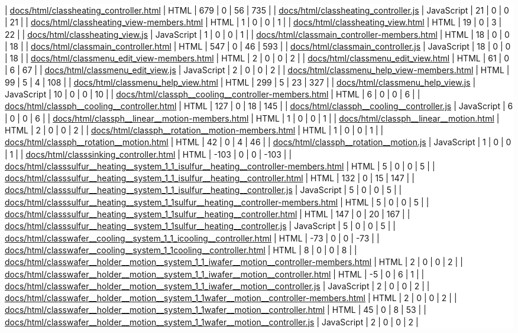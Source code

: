 | [docs/html/classheating_controller.html](/docs/html/classheating_controller.html) | HTML | 679 | 0 | 56 | 735 |
| [docs/html/classheating_controller.js](/docs/html/classheating_controller.js) | JavaScript | 21 | 0 | 0 | 21 |
| [docs/html/classheating_view-members.html](/docs/html/classheating_view-members.html) | HTML | 1 | 0 | 0 | 1 |
| [docs/html/classheating_view.html](/docs/html/classheating_view.html) | HTML | 19 | 0 | 3 | 22 |
| [docs/html/classheating_view.js](/docs/html/classheating_view.js) | JavaScript | 1 | 0 | 0 | 1 |
| [docs/html/classmain_controller-members.html](/docs/html/classmain_controller-members.html) | HTML | 18 | 0 | 0 | 18 |
| [docs/html/classmain_controller.html](/docs/html/classmain_controller.html) | HTML | 547 | 0 | 46 | 593 |
| [docs/html/classmain_controller.js](/docs/html/classmain_controller.js) | JavaScript | 18 | 0 | 0 | 18 |
| [docs/html/classmenu_edit_view-members.html](/docs/html/classmenu_edit_view-members.html) | HTML | 2 | 0 | 0 | 2 |
| [docs/html/classmenu_edit_view.html](/docs/html/classmenu_edit_view.html) | HTML | 61 | 0 | 6 | 67 |
| [docs/html/classmenu_edit_view.js](/docs/html/classmenu_edit_view.js) | JavaScript | 2 | 0 | 0 | 2 |
| [docs/html/classmenu_help_view-members.html](/docs/html/classmenu_help_view-members.html) | HTML | 99 | 5 | 4 | 108 |
| [docs/html/classmenu_help_view.html](/docs/html/classmenu_help_view.html) | HTML | 299 | 5 | 23 | 327 |
| [docs/html/classmenu_help_view.js](/docs/html/classmenu_help_view.js) | JavaScript | 10 | 0 | 0 | 10 |
| [docs/html/classph__cooling__controller-members.html](/docs/html/classph__cooling__controller-members.html) | HTML | 6 | 0 | 0 | 6 |
| [docs/html/classph__cooling__controller.html](/docs/html/classph__cooling__controller.html) | HTML | 127 | 0 | 18 | 145 |
| [docs/html/classph__cooling__controller.js](/docs/html/classph__cooling__controller.js) | JavaScript | 6 | 0 | 0 | 6 |
| [docs/html/classph__linear__motion-members.html](/docs/html/classph__linear__motion-members.html) | HTML | 1 | 0 | 0 | 1 |
| [docs/html/classph__linear__motion.html](/docs/html/classph__linear__motion.html) | HTML | 2 | 0 | 0 | 2 |
| [docs/html/classph__rotation__motion-members.html](/docs/html/classph__rotation__motion-members.html) | HTML | 1 | 0 | 0 | 1 |
| [docs/html/classph__rotation__motion.html](/docs/html/classph__rotation__motion.html) | HTML | 42 | 0 | 4 | 46 |
| [docs/html/classph__rotation__motion.js](/docs/html/classph__rotation__motion.js) | JavaScript | 1 | 0 | 0 | 1 |
| [docs/html/classsinking_controller.html](/docs/html/classsinking_controller.html) | HTML | -103 | 0 | 0 | -103 |
| [docs/html/classsulfur__heating__system_1_1_isulfur__heating__controller-members.html](/docs/html/classsulfur__heating__system_1_1_isulfur__heating__controller-members.html) | HTML | 5 | 0 | 0 | 5 |
| [docs/html/classsulfur__heating__system_1_1_isulfur__heating__controller.html](/docs/html/classsulfur__heating__system_1_1_isulfur__heating__controller.html) | HTML | 132 | 0 | 15 | 147 |
| [docs/html/classsulfur__heating__system_1_1_isulfur__heating__controller.js](/docs/html/classsulfur__heating__system_1_1_isulfur__heating__controller.js) | JavaScript | 5 | 0 | 0 | 5 |
| [docs/html/classsulfur__heating__system_1_1sulfur__heating__controller-members.html](/docs/html/classsulfur__heating__system_1_1sulfur__heating__controller-members.html) | HTML | 5 | 0 | 0 | 5 |
| [docs/html/classsulfur__heating__system_1_1sulfur__heating__controller.html](/docs/html/classsulfur__heating__system_1_1sulfur__heating__controller.html) | HTML | 147 | 0 | 20 | 167 |
| [docs/html/classsulfur__heating__system_1_1sulfur__heating__controller.js](/docs/html/classsulfur__heating__system_1_1sulfur__heating__controller.js) | JavaScript | 5 | 0 | 0 | 5 |
| [docs/html/classwafer__cooling__system_1_1_icooling__controller.html](/docs/html/classwafer__cooling__system_1_1_icooling__controller.html) | HTML | -73 | 0 | 0 | -73 |
| [docs/html/classwafer__cooling__system_1_1cooling__controller.html](/docs/html/classwafer__cooling__system_1_1cooling__controller.html) | HTML | 8 | 0 | 0 | 8 |
| [docs/html/classwafer__holder__motion__system_1_1_iwafer__motion__controller-members.html](/docs/html/classwafer__holder__motion__system_1_1_iwafer__motion__controller-members.html) | HTML | 2 | 0 | 0 | 2 |
| [docs/html/classwafer__holder__motion__system_1_1_iwafer__motion__controller.html](/docs/html/classwafer__holder__motion__system_1_1_iwafer__motion__controller.html) | HTML | -5 | 0 | 6 | 1 |
| [docs/html/classwafer__holder__motion__system_1_1_iwafer__motion__controller.js](/docs/html/classwafer__holder__motion__system_1_1_iwafer__motion__controller.js) | JavaScript | 2 | 0 | 0 | 2 |
| [docs/html/classwafer__holder__motion__system_1_1wafer__motion__controller-members.html](/docs/html/classwafer__holder__motion__system_1_1wafer__motion__controller-members.html) | HTML | 2 | 0 | 0 | 2 |
| [docs/html/classwafer__holder__motion__system_1_1wafer__motion__controller.html](/docs/html/classwafer__holder__motion__system_1_1wafer__motion__controller.html) | HTML | 45 | 0 | 8 | 53 |
| [docs/html/classwafer__holder__motion__system_1_1wafer__motion__controller.js](/docs/html/classwafer__holder__motion__system_1_1wafer__motion__controller.js) | JavaScript | 2 | 0 | 0 | 2 |